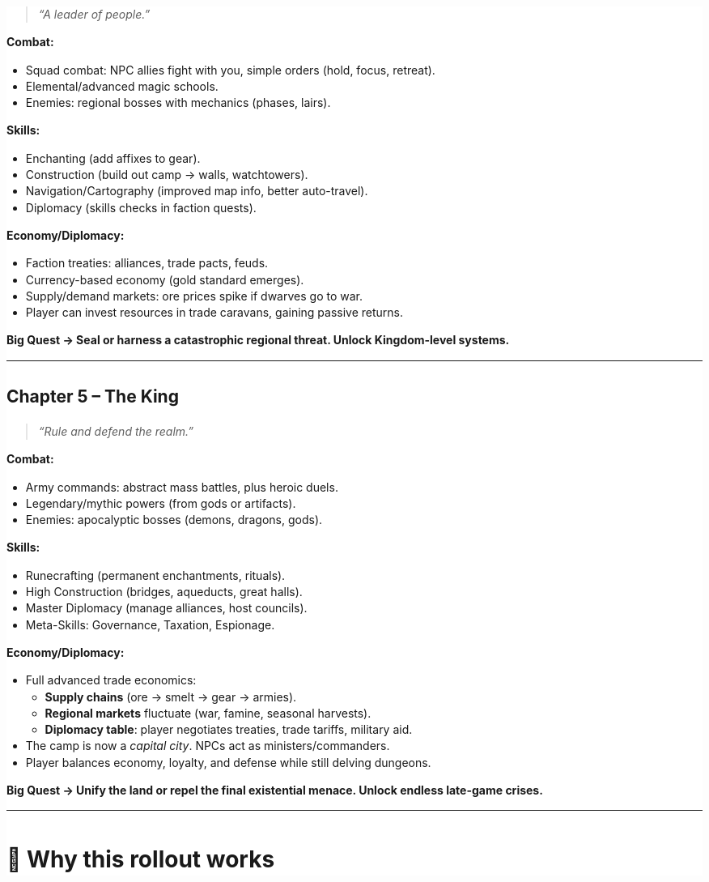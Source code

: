 > _“A leader of people.”_

**Combat:**

*   Squad combat: NPC allies fight with you, simple orders (hold, focus, retreat).
*   Elemental/advanced magic schools.
*   Enemies: regional bosses with mechanics (phases, lairs).

**Skills:**

*   Enchanting (add affixes to gear).
*   Construction (build out camp → walls, watchtowers).
*   Navigation/Cartography (improved map info, better auto-travel).
*   Diplomacy (skills checks in faction quests).

**Economy/Diplomacy:**

*   Faction treaties: alliances, trade pacts, feuds.
*   Currency-based economy (gold standard emerges).
*   Supply/demand markets: ore prices spike if dwarves go to war.
*   Player can invest resources in trade caravans, gaining passive returns.

**Big Quest → Seal or harness a catastrophic regional threat. Unlock Kingdom-level systems.**

* * *

**Chapter 5 – The King**
------------------------

> _“Rule and defend the realm.”_

**Combat:**

*   Army commands: abstract mass battles, plus heroic duels.
*   Legendary/mythic powers (from gods or artifacts).
*   Enemies: apocalyptic bosses (demons, dragons, gods).

**Skills:**

*   Runecrafting (permanent enchantments, rituals).
*   High Construction (bridges, aqueducts, great halls).
*   Master Diplomacy (manage alliances, host councils).
*   Meta-Skills: Governance, Taxation, Espionage.

**Economy/Diplomacy:**

*   Full advanced trade economics:
    *   **Supply chains** (ore → smelt → gear → armies).
    *   **Regional markets** fluctuate (war, famine, seasonal harvests).
    *   **Diplomacy table**: player negotiates treaties, trade tariffs, military aid.
*   The camp is now a _capital city_. NPCs act as ministers/commanders.
*   Player balances economy, loyalty, and defense while still delving dungeons.

**Big Quest → Unify the land or repel the final existential menace. Unlock endless late-game crises.**

* * *

🎯 Why this rollout works
=========================
